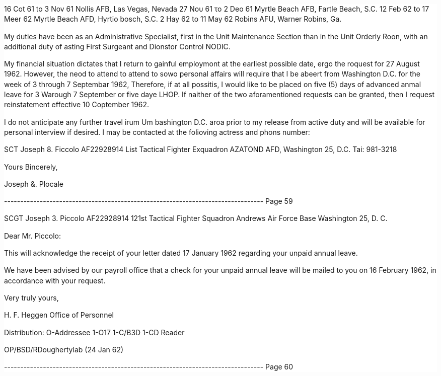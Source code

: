 16 Cot 61 to 3 Nov 61 Nollis AFB, Las Vegas, Nevada
27 Νου 61 το 2 Deo 61 Myrtle Beach AFB, Fartle Beach, S.C.
12 Feb 62 to 17 Meer 62 Myrtle Beach AFD, Hyrtio bosch, S.C.
2 Hay 62 to 11 May 62 Robins AFU, Warner Robins, Ga.

My duties have been as an Administrative Specialist, first in the Unit Maintenance Section than in the Unit Orderly Roon, with an additional duty of asting First Surgeant and Dionstor Control NODIC.

My financial situation dictates that I return to gainful employmont at the earliest possible date, ergo the roquest for 27 August 1962. However, the neod to attend to attend to sowo personal affairs will require that I be abeert from Washington D.C. for the week of 3 through 7 Septembar 1962, Therefore, if at all possitis, I would like to be placed on five (5) days of advanced anmal leave for 3 Warough 7 September or five daye LHOP. If naither of the two aforamentioned requests can be granted, then I request reinstatement effective 10 Coptember 1962.

I do not anticipate any further travel irum Um bashington D.C. aroa prior to my release from active duty and will be available for personal interview if desired. I may be contacted at the folioving actress and phons number:

SCT Joseph 8. Ficcolo AF22928914
List Tactical Fighter Exquadron
AZATOND AFD, Washington 25, D.C.
Tai: 981-3218

Yours Bincerely,

Joseph &. Plocale


-------------------------------------------------------------------------------- Page 59

SCGT Joseph 3. Piccolo AF22928914
121st Tactical Fighter Squadron
Andrews Air Force Base
Washington 25, D. C.

Dear Mr. Piccolo:

This will acknowledge the receipt of your letter dated 17 January 1962 regarding your unpaid annual leave.

We have been advised by our payroll office that a check for your unpaid annual leave will be mailed to you on 16 February 1962, in accordance with your request.

Very truly yours,

H. F. Heggen
Office of Personnel

Distribution:
O-Addressee
1-O17
1-C/B3D
1-CD Reader

OP/BSD/RDoughertylab (24 Jan 62)


-------------------------------------------------------------------------------- Page 60
